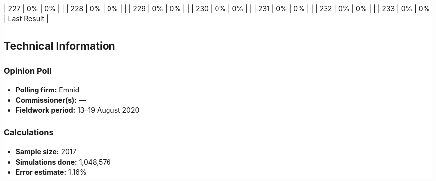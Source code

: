| 227 | 0% | 0% |  |
| 228 | 0% | 0% |  |
| 229 | 0% | 0% |  |
| 230 | 0% | 0% |  |
| 231 | 0% | 0% |  |
| 232 | 0% | 0% |  |
| 233 | 0% | 0% | Last Result |


## Technical Information

### Opinion Poll

+ **Polling firm:** Emnid
+ **Commissioner(s):** —
+ **Fieldwork period:** 13–19 August 2020

### Calculations

+ **Sample size:** 2017
+ **Simulations done:** 1,048,576
+ **Error estimate:** 1.16%

